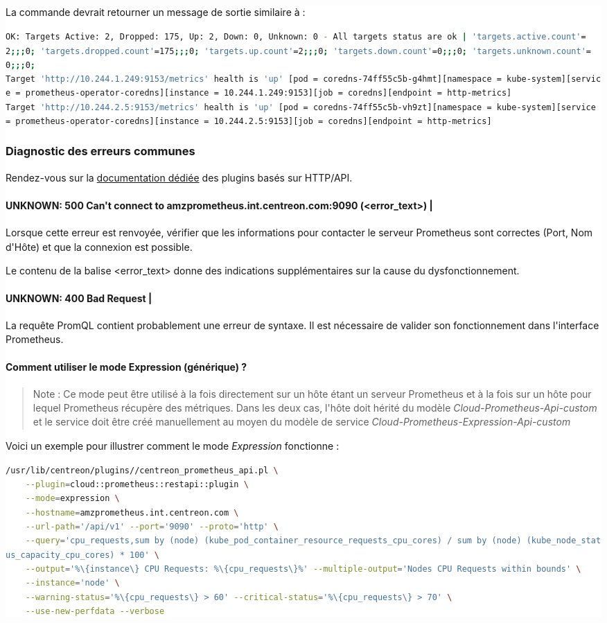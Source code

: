 La commande devrait retourner un message de sortie similaire à :

```bash
OK: Targets Active: 2, Dropped: 175, Up: 2, Down: 0, Unknown: 0 - All targets status are ok | 'targets.active.count'=2;;;0; 'targets.dropped.count'=175;;;0; 'targets.up.count'=2;;;0; 'targets.down.count'=0;;;0; 'targets.unknown.count'=0;;;0;
Target 'http://10.244.1.249:9153/metrics' health is 'up' [pod = coredns-74ff55c5b-g4hmt][namespace = kube-system][service = prometheus-operator-coredns][instance = 10.244.1.249:9153][job = coredns][endpoint = http-metrics]
Target 'http://10.244.2.5:9153/metrics' health is 'up' [pod = coredns-74ff55c5b-vh9zt][namespace = kube-system][service = prometheus-operator-coredns][instance = 10.244.2.5:9153][job = coredns][endpoint = http-metrics]
```

### Diagnostic des erreurs communes

Rendez-vous sur la [documentation dédiée](../getting-started/how-to-guides/troubleshooting-plugins.md#http-and-api-checks)
des plugins basés sur HTTP/API.

#### UNKNOWN: 500 Can't connect to amzprometheus.int.centreon.com:9090 (\<error_text\>) |
Lorsque cette erreur est renvoyée, vérifier que les informations pour contacter le serveur Prometheus sont correctes (Port, Nom d'Hôte) et que la connexion est possible.

Le contenu de la balise \<error_text\> donne des indications supplémentaires sur la cause du dysfonctionnement.

#### UNKNOWN: 400 Bad Request |
La requête PromQL contient probablement une erreur de syntaxe. Il est nécessaire de valider son fonctionnement dans l'interface Prometheus.

#### Comment utiliser le mode Expression (générique) ?

> Note : Ce mode peut être utilisé à la fois directement sur un hôte étant un 
serveur Prometheus et à la fois sur un hôte pour lequel Prometheus récupère des 
métriques. Dans les deux cas, l'hôte doit hérité du modèle *Cloud-Prometheus-Api-custom*
et le service doit être créé manuellement au moyen du modèle de service *Cloud-Prometheus-Expression-Api-custom*

Voici un exemple pour illustrer comment le mode *Expression* fonctionne : 

```bash
/usr/lib/centreon/plugins//centreon_prometheus_api.pl \
    --plugin=cloud::prometheus::restapi::plugin \
    --mode=expression \
    --hostname=amzprometheus.int.centreon.com \
    --url-path='/api/v1' --port='9090' --proto='http' \
    --query='cpu_requests,sum by (node) (kube_pod_container_resource_requests_cpu_cores) / sum by (node) (kube_node_status_capacity_cpu_cores) * 100' \
    --output='%\{instance\} CPU Requests: %\{cpu_requests\}%' --multiple-output='Nodes CPU Requests within bounds' \
    --instance='node' \
    --warning-status='%\{cpu_requests\} > 60' --critical-status='%\{cpu_requests\} > 70' \
    --use-new-perfdata --verbose 
```
